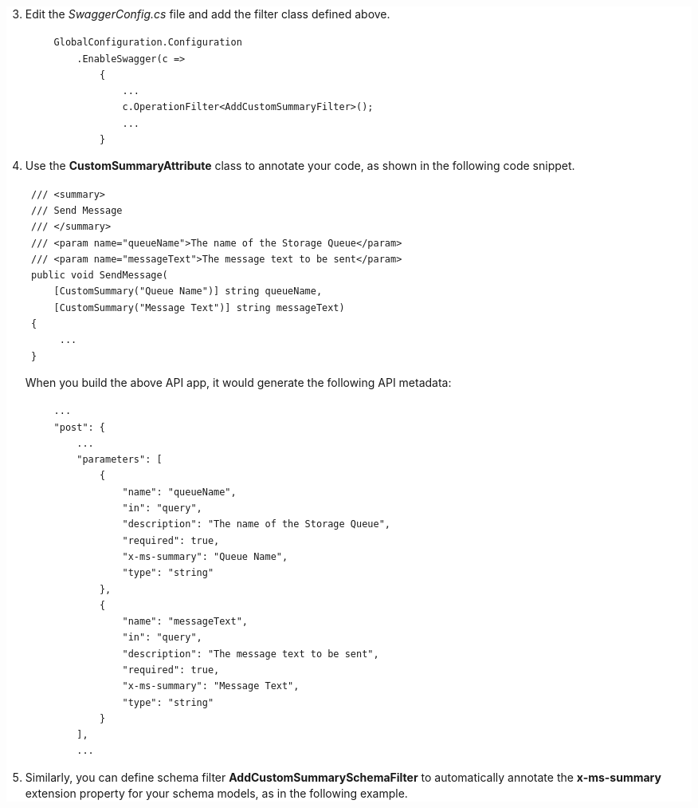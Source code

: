 3. Edit the *SwaggerConfig.cs* file and add the filter class defined above.


            GlobalConfiguration.Configuration
                .EnableSwagger(c =>
                    {
                        ...
                        c.OperationFilter<AddCustomSummaryFilter>();
                        ...
                    }

4. Use the **CustomSummaryAttribute** class to annotate your code, as shown in the following code snippet.

        /// <summary>
        /// Send Message
        /// </summary>
        /// <param name="queueName">The name of the Storage Queue</param>
        /// <param name="messageText">The message text to be sent</param>
        public void SendMessage(
            [CustomSummary("Queue Name")] string queueName,
            [CustomSummary("Message Text")] string messageText)
        {
             ...
        }

    When you build the above API app, it would generate the following API metadata:


            ...
            "post": {
                ...
                "parameters": [
                    {
                        "name": "queueName",
                        "in": "query",
                        "description": "The name of the Storage Queue",
                        "required": true,
                        "x-ms-summary": "Queue Name",
                        "type": "string"
                    },
                    {
                        "name": "messageText",
                        "in": "query",
                        "description": "The message text to be sent",
                        "required": true,
                        "x-ms-summary": "Message Text",
                        "type": "string"
                    }
                ],
                ...

5. Similarly, you can define schema filter **AddCustomSummarySchemaFilter** to automatically annotate the **x-ms-summary** extension property for your schema models, as in the following example.
